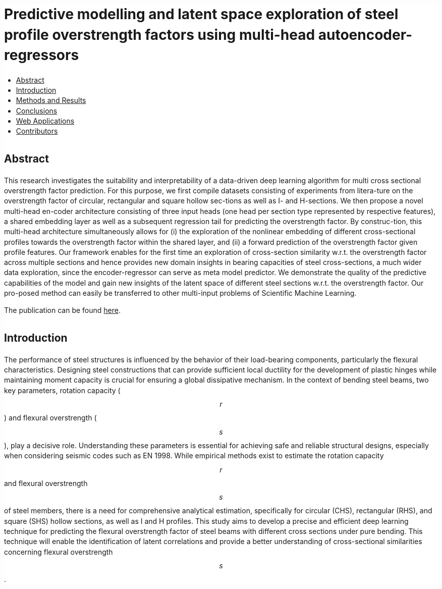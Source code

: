 
<script src='https://cdnjs.cloudflare.com/ajax/libs/mathjax/2.7.4/MathJax.js?config=default'></script>


# Predictive modelling and latent space exploration of steel profile overstrength factors using multi-head autoencoder-regressors



*   [Abstract](#Abstract)
*   [Introduction](#intro)
*   [Methods and Results](#methods)
*   [Conclusions](#Conclusions)
*   [Web Applications](#WebApp)
*   [Contributors](#contributors)




## <a name="Abstract"></a>Abstract
This research investigates the suitability and interpretability of a data-driven deep learning algorithm for multi cross sectional overstrength factor prediction. For this purpose, we first compile datasets consisting of experiments from litera-ture on the overstrength factor of circular, rectangular and square hollow sec-tions as well as I- and H-sections. We then propose a novel multi-head en-coder architecture consisting of three input heads (one head per section type represented by respective features), a shared embedding layer as well as a subsequent regression tail for predicting the overstrength factor. By construc-tion, this multi-head architecture simultaneously allows for (i) the exploration of the nonlinear embedding of different cross-sectional profiles towards the overstrength factor within the shared layer, and (ii) a forward prediction of the overstrength factor given profile features. Our framework enables for the first time an exploration of cross-section similarity w.r.t. the overstrength factor across multiple sections and hence provides new domain insights in bearing capacities of steel cross-sections, a much wider data exploration, since the encoder-regressor can serve as meta model predictor. We demonstrate the quality of the predictive capabilities of the model and gain new insights of the latent space of different steel sections w.r.t. the overstrength factor. Our pro-posed method can easily be transferred to other multi-input problems of Scientific Machine Learning.

The publication can be found <a href="https://mkrausai.github.io/ResearchWork/published/20230422_Kraus_Mueller_Bischof_Taras_Overstrength.pdf" target="_blank"> here</a>.


## <a name="intro"></a>Introduction
The performance of steel structures is influenced by the behavior of their load-bearing components, particularly the flexural characteristics. Designing steel constructions that can provide sufficient local ductility for the development of plastic hinges while maintaining moment capacity is crucial for ensuring a global dissipative mechanism. In the context of bending steel beams, two key parameters, rotation capacity ($$r$$) and flexural overstrength ($$s$$), play a decisive role. Understanding these parameters is essential for achieving safe and reliable structural designs, especially when considering seismic codes such as EN 1998. While empirical methods exist to estimate the rotation capacity $$r$$ and flexural overstrength $$s$$ of steel members, there is a need for comprehensive analytical estimation, specifically for circular (CHS), rectangular (RHS), and square (SHS) hollow sections, as well as I and H profiles. This study aims to develop a precise and efficient deep learning technique for predicting the flexural overstrength factor of steel beams with different cross sections under pure bending. This technique will enable the identification of latent correlations and provide a better understanding of cross-sectional similarities concerning flexural overstrength $$s$$.
